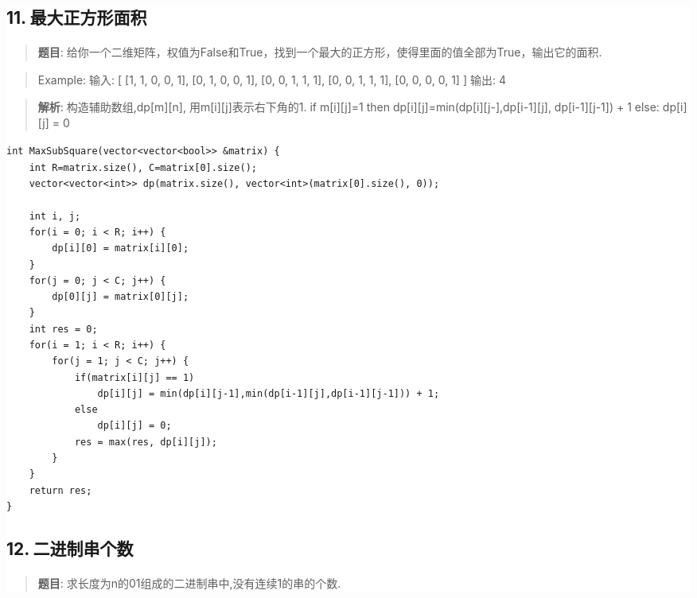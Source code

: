 ## 11\. 最大正方形面积

> **题目**: 给你一个二维矩阵，权值为False和True，找到一个最大的正方形，使得里面的值全部为True，输出它的面积.

> Example:
> 输入:
> [
> [1, 1, 0, 0, 1],
> [0, 1, 0, 0, 1],
> [0, 0, 1, 1, 1],
> [0, 0, 1, 1, 1],
> [0, 0, 0, 0, 1]
> ]
> 输出: 4

> **解析**:
> 构造辅助数组,dp[m][n],
> 用m[i][j]表示右下角的1.
> if m[i][j]=1 then
> dp[i][j]=min(dp[i][j-],dp[i-1][j], dp[i-1][j-1]) + 1
> else:
> dp[i][j] = 0

```
int MaxSubSquare(vector<vector<bool>> &matrix) {
    int R=matrix.size(), C=matrix[0].size();
    vector<vector<int>> dp(matrix.size(), vector<int>(matrix[0].size(), 0));

    int i, j;           
    for(i = 0; i < R; i++) { 
        dp[i][0] = matrix[i][0];  
    }
    for(j = 0; j < C; j++) { 
        dp[0][j] = matrix[0][j];  
    }
    int res = 0;  
    for(i = 1; i < R; i++) {  
        for(j = 1; j < C; j++) {  
            if(matrix[i][j] == 1)  
                dp[i][j] = min(dp[i][j-1],min(dp[i-1][j],dp[i-1][j-1])) + 1;  
            else
                dp[i][j] = 0;  
            res = max(res, dp[i][j]);
        }  
    }  
    return res;
} 
```

## 12\. 二进制串个数

> **题目**: 求长度为n的01组成的二进制串中,没有连续1的串的个数.
